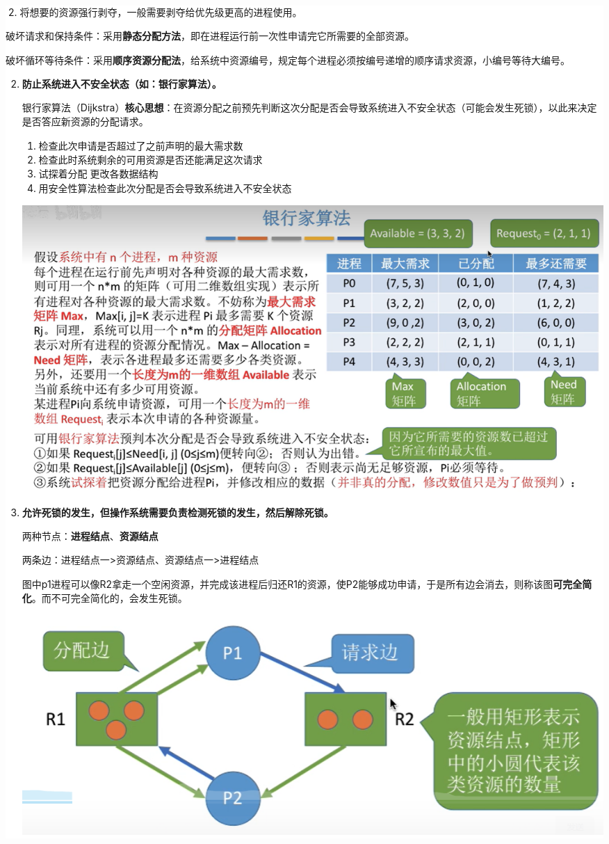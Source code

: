    ​			       2. 将想要的资源强行剥夺，一般需要剥夺给优先级更高的进程使用。

   破坏请求和保持条件：采用**静态分配方法**，即在进程运行前一次性申请完它所需要的全部资源。

   破坏循环等待条件：采用**顺序资源分配法**，给系统中资源编号，规定每个进程必须按编号递增的顺序请求资源，小编号等待大编号。

2. **防止系统进入不安全状态（如：银行家算法）。**

   银行家算法（Dijkstra）**核心思想**：在资源分配之前预先判断这次分配是否会导致系统进入不安全状态（可能会发生死锁），以此来决定是否答应新资源的分配请求。

   1. 检查此次申请是否超过了之前声明的最大需求数
   2. 检查此时系统剩余的可用资源是否还能满足这次请求
   3. 试探着分配 更改各数据结构
   4. 用安全性算法检查此次分配是否会导致系统进入不安全状态

   ![01](/images/CS_Basic/OS/01.png)

3. **允许死锁的发生，但操作系统需要负责检测死锁的发生，然后解除死锁。**

   两种节点：**进程结点**、**资源结点**

   两条边：进程结点一>资源结点、资源结点一>进程结点

   图中p1进程可以像R2拿走一个空闲资源，并完成该进程后归还R1的资源，使P2能够成功申请，于是所有边会消去，则称该图**可完全简化**。而不可完全简化的，会发生死锁。

   ![02](/images/CS_Basic/OS/02.png)
